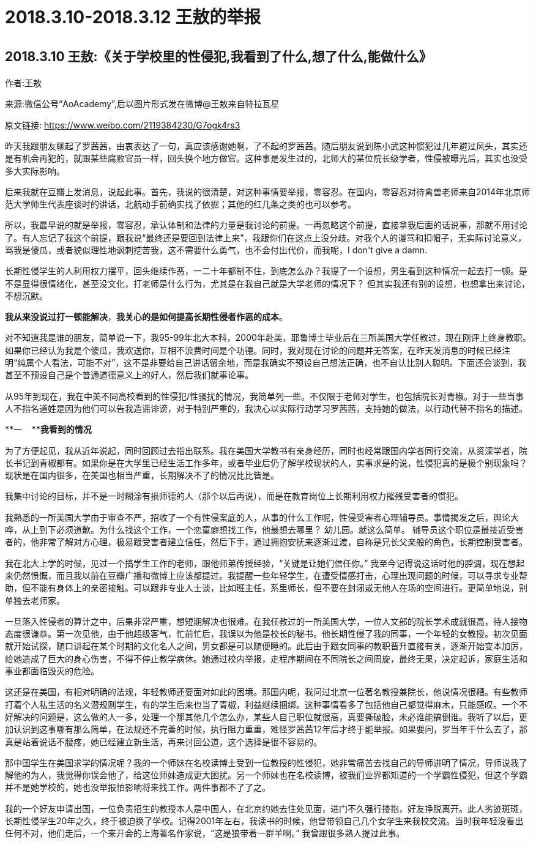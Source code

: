 # 2018.3.10-2018.3.12 王敖的举报

## 2018.3.10 王敖:《关于学校里的性侵犯,我看到了什么,想了什么,能做什么》

作者:王敖

来源:微信公号“AoAcademy”,后以图片形式发在微博@王敖来自特拉瓦星

原文链接: https://www.weibo.com/2119384230/G7ogk4rs3

昨天我跟朋友聊起了罗茜茜，由衷表达了一句，真应该感谢她啊，了不起的罗茜茜。随后朋友说到陈小武这种惯犯过几年避过风头，其实还是有机会再犯的，就跟某些腐败官员一样，回头换个地方做官。这种事是发生过的，北师大的某位院长级学者，性侵被曝光后，其实也没受多大实际影响。  

后来我就在豆瓣上发消息，说起此事。首先，我说的很清楚，对这种事情要举报，零容忍。在国内，零容忍对待禽兽老师来自2014年北京师范大学师生代表座谈时的讲话，北航动手前确实找了依据；其他的红几条之类的也可以参考。

所以，我最早说的就是举报，零容忍，承认体制和法律的力量是我讨论的前提。一再忽略这个前提，直接拿我后面的话说事，那就不用讨论了。有人忘记了我这个前提，跟我说“最终还是要回到法律上来”，我跟你们在这点上没分歧。对我个人的谩骂和扣帽子，无实际讨论意义，骂我是傻瓜，或者貌似理性地讽刺挖苦我，这不需要什么勇气，也不会付出代价，而我呢，I don't give a damn.

长期性侵学生的人利用权力摆平，回头继续作恶，一二十年都制不住，到底怎么办？我提了一个设想，男生看到这种情况一起去打一顿。是不是显得很情绪化，甚至没文化，打老师是什么行为，尤其是在我自己就是大学老师的情况下？ 但其实我还有别的设想，也想拿出来讨论，不想沉默。

**我从来没说过打一顿能解决**，**我关心的是如何提高长期性侵者作恶的成本**。

对不知道我是谁的朋友，简单说一下，我95-99年北大本科，2000年赴美，耶鲁博士毕业后在三所美国大学任教过，现在刚评上终身教职。如果你已经认为我是个傻瓜，我欢送你，互相不浪费时间是个功德。同时，我对现在讨论的问题并无答案，在昨天发消息的时候已经注明“纯属个人看法，可能不对”，这不是非要给自己讲话留余地，而是我确实不预设自己想法正确，也不自认比别人聪明。下面还会谈到，我甚至不预设自己是个普通道德意义上的好人，然后我们就事论事。

从95年到现在，我在中美不同高校看到的性侵犯/性骚扰的情况，我简单列一些。不仅限于老师对学生，也包括院长对青椒。对于一些当事人不指名道姓是因为他们可以告我造谣诽谤，对于特别严重的，我决心以实际行动学习罗茜茜，支持她的做法，以行动代替不指名的描述。

**一    ****我看到的情况**

为了方便起见，我从近年说起，同时回顾过去指出联系。我在美国大学教书有亲身经历，同时也经常跟国内学者同行交流，从资深学者，院长书记到青椒都有。如果你是在大学里已经生活工作多年，或者毕业后仍了解学校现状的人，实事求是的说，性侵犯真的是极个别现象吗？现状是在国内很多，在美国也相当严重，长期解决不了的情况比比皆是。

我集中讨论的目标，并不是一时糊涂有损师德的人（那个以后再说），而是在教育岗位上长期利用权力摧残受害者的惯犯。

我熟悉的一所美国大学由于审查不严，招收了一个有性侵案底的人，从事的什么工作呢，性侵受害者心理辅导员。事情揭发之后，舆论大哗，从上到下必须道歉。为什么找这个工作，一个恋童癖想找工作，他最想去哪里？ 幼儿园。就这么简单。 辅导员这个职位是最接近受害者的，他非常了解对方心理，极易跟受害者建立信任，然后下手，通过拥抱安抚来逐渐过渡，自称是兄长父亲般的角色，长期控制受害者。

我在北大上学的时候，见过一个搞学生工作的老师，跟他师弟传授经验，“关键是让她们信任你。” 我至今记得说这话时他的腔调，现在想起来仍然愤慨，而且我以前在豆瓣广播和微博上应该都提过。我提醒一些年轻学生，在遭受情感打击，心理出现问题的时候，可以寻求专业帮助，但不能有身体上的亲密接触。可以跟非专业人士谈，比如班主任，系里师长，但不要在封闭或无他人在场的空间进行。更简单地说，别单独去老师家。

一旦落入性侵者的算计之中，后果非常严重，想短期解决也很难。在我任教过的一所美国大学，一位人文部的院长学术成就很高，待人接物态度很谦恭。第一次见他，由于他超级客气，忙前忙后，我误以为他是校长的秘书。他长期性侵了我的同事，一个年轻的女教授。初次见面就开始试探，随口讲起在某个时期的文化名人之间，男女都是可以随便睡的。此后由于跟女同事的教职晋升直接有关，逐渐开始变本加厉，给她造成了巨大的身心伤害，不得不停止教学病休。她通过校内举报，走程序期间在不同院长之间周旋，最终无果，决定起诉，家庭生活和事业都面临毁灭的危险。

这还是在美国，有相对明确的法规，年轻教师还要面对如此的困境。那国内呢，我问过北京一位著名教授兼院长，他说情况很糟。有些教师打着个人私生活的名义潜规则学生，有的学生后来也当了青椒，利益继续捆绑。这种事情看多了包括他自己都觉得麻木，只能感叹。一个不好解决的问题是，这么做的人一多，处理一个那其他几个怎么办，某些人自己职位就很高，真要撕破脸，未必谁能搞倒谁。我听了以后，更加认识到这事哪有那么简单，在法规还不完善的时候，执行阻力重重，难怪罗茜茜12年后才终于能举报。如果要问，罗当年干什么去了，那真是站着说话不腰疼，她已经建立新生活，再来讨回公道，这个选择是很不容易的。

那中国学生在美国求学的情况呢？我的一个师妹在名校读博士受到一位教授的性侵犯，她非常痛苦去找自己的导师讲明了情况，导师说我了解他的为人，我觉得你误会他了，给这位师妹造成更大困扰。另一个师妹也在名校读博，被我们业界都知道的一个学霸性侵犯，但这个学霸并不是她学校的，她也没举报怕影响将来找工作。两件事都不了了之。

我的一个好友申请出国，一位负责招生的教授本人是中国人，在北京约她去住处见面，进门不久强行搂抱，好友挣脱离开。此人劣迹斑斑，长期性侵学生20年之久，终于被迫换了学校。记得2001年左右，我读书的时候，他曾带领自己几个女学生来我校交流。当时我年轻没看出任何不对，他们走后，一个来开会的上海著名作家说，“这是狼带着一群羊啊。” 我曾跟很多熟人提过此事。
